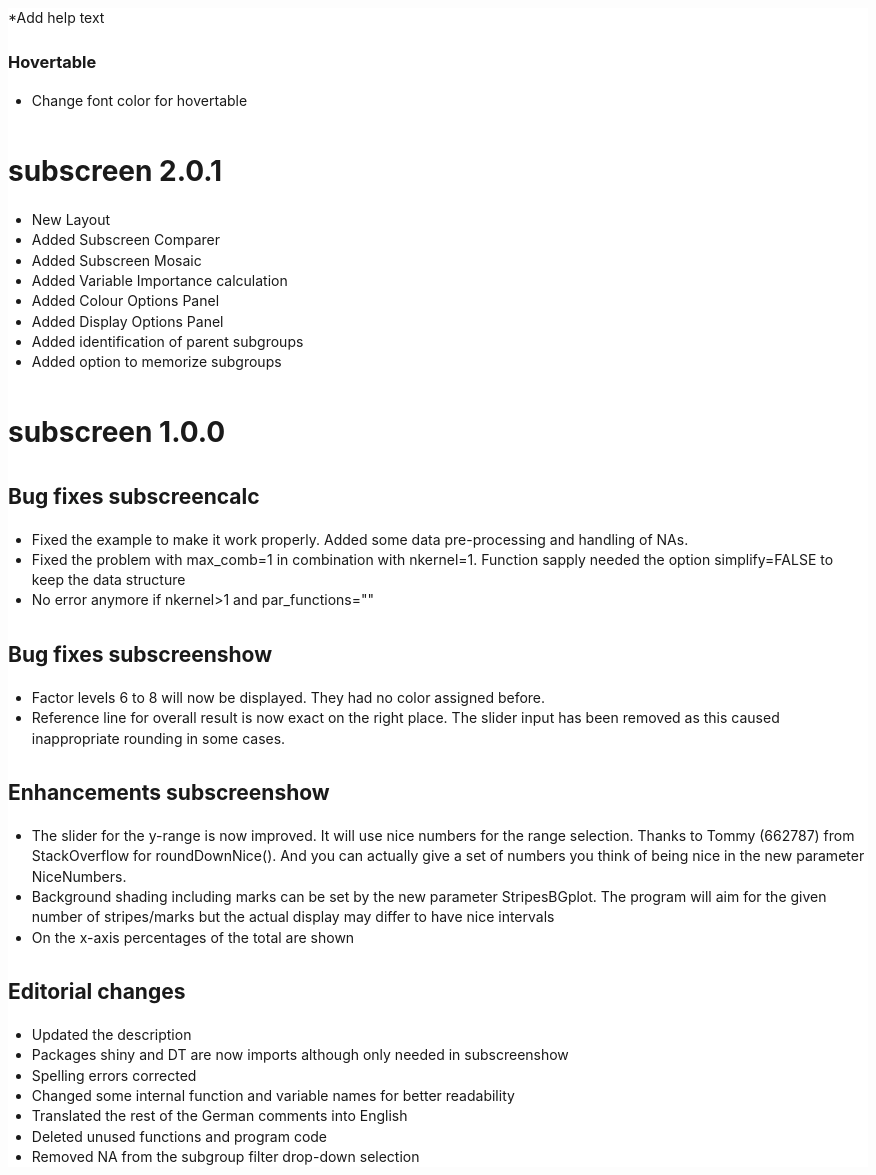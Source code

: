 *Add help text

### Hovertable

* Change font color for hovertable

# subscreen 2.0.1

* New Layout
* Added Subscreen Comparer
* Added Subscreen Mosaic
* Added Variable Importance calculation
* Added Colour Options Panel
* Added Display Options Panel
* Added identification of parent subgroups 
* Added option to memorize subgroups

# subscreen 1.0.0

## Bug fixes subscreencalc

* Fixed the example to make it work properly. Added some data pre-processing and handling of NAs. 
* Fixed the problem with max_comb=1 in combination with nkernel=1. Function sapply needed the option simplify=FALSE to keep the data structure  
* No error anymore if nkernel>1 and par_functions=""

## Bug fixes subscreenshow

* Factor levels 6 to 8 will now be displayed. They had no color assigned before.
* Reference line for overall result is now exact on the right place. The slider input has been removed as this caused inappropriate rounding in some cases.

## Enhancements subscreenshow

* The slider for the y-range is now improved. It will use nice numbers for the range selection. Thanks to Tommy (662787) from StackOverflow for roundDownNice(). And you can actually give a set of numbers you think of being nice in the new parameter NiceNumbers.
* Background shading including marks can be set by the new parameter StripesBGplot. The program will aim for the given number of stripes/marks but the actual display may differ to have nice intervals
* On the x-axis percentages of the total are shown

## Editorial changes

* Updated the description
* Packages shiny and DT are now imports although only needed in subscreenshow 
* Spelling errors corrected
* Changed some internal function and variable names for better readability
* Translated the rest of the German comments into English
* Deleted unused functions and program code
* Removed NA from the subgroup filter drop-down selection
